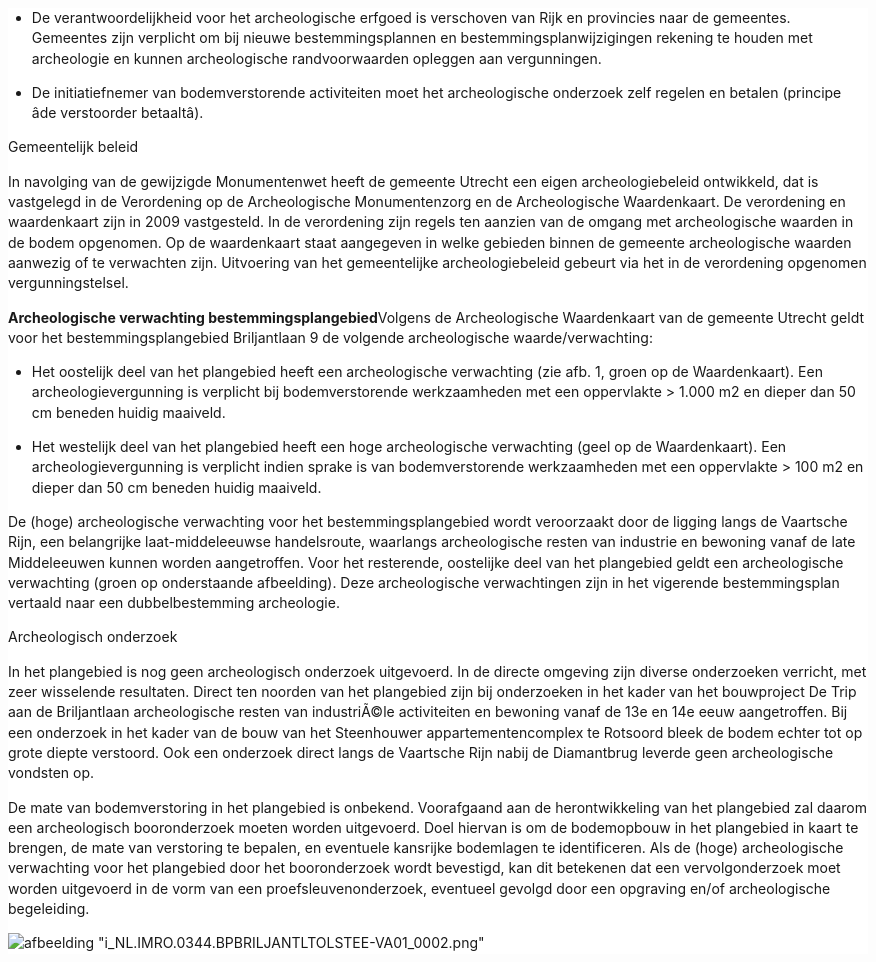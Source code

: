 * De verantwoordelijkheid voor het archeologische erfgoed is verschoven van Rijk en provincies naar de gemeentes. Gemeentes zijn verplicht om bij nieuwe bestemmingsplannen en bestemmingsplanwijzigingen rekening te houden met archeologie en kunnen archeologische randvoorwaarden opleggen aan vergunningen.

* De initiatiefnemer van bodemverstorende activiteiten moet het archeologische onderzoek zelf regelen en betalen (principe âde verstoorder betaaltâ).

Gemeentelijk beleid

In navolging van de gewijzigde Monumentenwet heeft de gemeente Utrecht een eigen archeologiebeleid ontwikkeld, dat is vastgelegd in de Verordening op de Archeologische Monumentenzorg en de Archeologische Waardenkaart. De verordening en waardenkaart zijn in 2009 vastgesteld. In de verordening zijn regels ten aanzien van de omgang met archeologische waarden in de bodem opgenomen. Op de waardenkaart staat aangegeven in welke gebieden binnen de gemeente archeologische waarden aanwezig of te verwachten zijn. Uitvoering van het gemeentelijke archeologiebeleid gebeurt via het in de verordening opgenomen vergunningstelsel.

**Archeologische verwachting bestemmingsplangebied**Volgens de Archeologische Waardenkaart van de gemeente Utrecht geldt voor het bestemmingsplangebied Briljantlaan 9 de volgende archeologische waarde/verwachting:

* Het oostelijk deel van het plangebied heeft een archeologische verwachting (zie afb. 1, groen op de Waardenkaart). Een archeologievergunning is verplicht bij bodemverstorende werkzaamheden met een oppervlakte \> 1\.000 m2 en dieper dan 50 cm beneden huidig maaiveld.

* Het westelijk deel van het plangebied heeft een hoge archeologische verwachting (geel op de Waardenkaart). Een archeologievergunning is verplicht indien sprake is van bodemverstorende werkzaamheden met een oppervlakte \> 100 m2 en dieper dan 50 cm beneden huidig maaiveld.

De (hoge) archeologische verwachting voor het bestemmingsplangebied wordt veroorzaakt door de ligging langs de Vaartsche Rijn, een belangrijke laat\-middeleeuwse handelsroute, waarlangs archeologische resten van industrie en bewoning vanaf de late Middeleeuwen kunnen worden aangetroffen. Voor het resterende, oostelijke deel van het plangebied geldt een archeologische verwachting (groen op onderstaande afbeelding). Deze archeologische verwachtingen zijn in het vigerende bestemmingsplan vertaald naar een dubbelbestemming archeologie.

Archeologisch onderzoek

In het plangebied is nog geen archeologisch onderzoek uitgevoerd. In de directe omgeving zijn diverse onderzoeken verricht, met zeer wisselende resultaten. Direct ten noorden van het plangebied zijn bij onderzoeken in het kader van het bouwproject De Trip aan de Briljantlaan archeologische resten van industriÃ©le activiteiten en bewoning vanaf de 13e en 14e eeuw aangetroffen. Bij een onderzoek in het kader van de bouw van het Steenhouwer appartementencomplex te Rotsoord bleek de bodem echter tot op grote diepte verstoord. Ook een onderzoek direct langs de Vaartsche Rijn nabij de Diamantbrug leverde geen archeologische vondsten op.

De mate van bodemverstoring in het plangebied is onbekend. Voorafgaand aan de herontwikkeling van het plangebied zal daarom een archeologisch booronderzoek moeten worden uitgevoerd. Doel hiervan is om de bodemopbouw in het plangebied in kaart te brengen, de mate van verstoring te bepalen, en eventuele kansrijke bodemlagen te identificeren. Als de (hoge) archeologische verwachting voor het plangebied door het booronderzoek wordt bevestigd, kan dit betekenen dat een vervolgonderzoek moet worden uitgevoerd in de vorm van een proefsleuvenonderzoek, eventueel gevolgd door een opgraving en/of archeologische begeleiding.

![afbeelding "i_NL.IMRO.0344.BPBRILJANTLTOLSTEE-VA01_0002.png"](i_NL.IMRO.0344.BPBRILJANTLTOLSTEE-VA01_0002.png)

